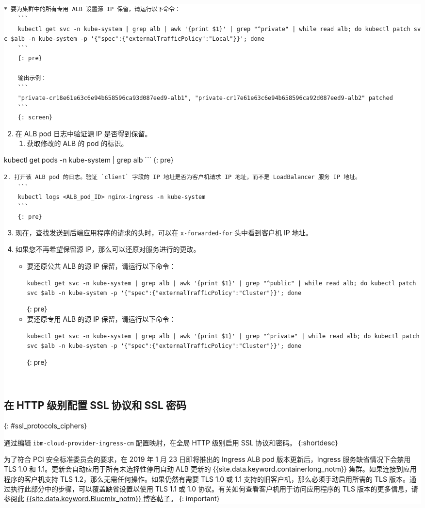     * 要为集群中的所有专用 ALB 设置源 IP 保留，请运行以下命令：
        ```
        kubectl get svc -n kube-system | grep alb | awk '{print $1}' | grep "^private" | while read alb; do kubectl patch svc $alb -n kube-system -p '{"spec":{"externalTrafficPolicy":"Local"}}'; done
        ```
        {: pre}

        输出示例：
        ```
        "private-cr18e61e63c6e94b658596ca93d087eed9-alb1", "private-cr17e61e63c6e94b658596ca92d087eed9-alb2" patched
        ```
        {: screen}

2. 在 ALB pod 日志中验证源 IP 是否得到保留。
    1. 获取修改的 ALB 的 pod 的标识。
        ```
kubectl get pods -n kube-system | grep alb
      ```
        {: pre}

    2. 打开该 ALB pod 的日志。验证 `client` 字段的 IP 地址是否为客户机请求 IP 地址，而不是 LoadBalancer 服务 IP 地址。
        ```
        kubectl logs <ALB_pod_ID> nginx-ingress -n kube-system
        ```
        {: pre}

3. 现在，查找发送到后端应用程序的请求的头时，可以在 `x-forwarded-for` 头中看到客户机 IP 地址。

4. 如果您不再希望保留源 IP，那么可以还原对服务进行的更改。
    * 要还原公共 ALB 的源 IP 保留，请运行以下命令：
        ```
        kubectl get svc -n kube-system | grep alb | awk '{print $1}' | grep "^public" | while read alb; do kubectl patch svc $alb -n kube-system -p '{"spec":{"externalTrafficPolicy":"Cluster"}}'; done
        ```
        {: pre}
    * 要还原专用 ALB 的源 IP 保留，请运行以下命令：
        ```
        kubectl get svc -n kube-system | grep alb | awk '{print $1}' | grep "^private" | while read alb; do kubectl patch svc $alb -n kube-system -p '{"spec":{"externalTrafficPolicy":"Cluster"}}'; done
        ```
        {: pre}

<br />


## 在 HTTP 级别配置 SSL 协议和 SSL 密码
{: #ssl_protocols_ciphers}

通过编辑 `ibm-cloud-provider-ingress-cm` 配置映射，在全局 HTTP 级别启用 SSL 协议和密码。
{:shortdesc}

为了符合 PCI 安全标准委员会的要求，在 2019 年 1 月 23 日即将推出的 Ingress ALB pod 版本更新后，Ingress 服务缺省情况下会禁用 TLS 1.0 和 1.1。更新会自动应用于所有未选择性停用自动 ALB 更新的 {{site.data.keyword.containerlong_notm}} 集群。如果连接到应用程序的客户机支持 TLS 1.2，那么无需任何操作。如果仍然有需要 TLS 1.0 或 1.1 支持的旧客户机，那么必须手动启用所需的 TLS 版本。通过执行此部分中的步骤，可以覆盖缺省设置以使用 TLS 1.1 或 1.0 协议。有关如何查看客户机用于访问应用程序的 TLS 版本的更多信息，请参阅此 [{{site.data.keyword.Bluemix_notm}} 博客帖子](https://www.ibm.com/blogs/bluemix/2018/11/ibm-cloud-kubernetes-service-alb-update-tls-1-0-and-1-1-disabled-by-default/)。
{: important}
